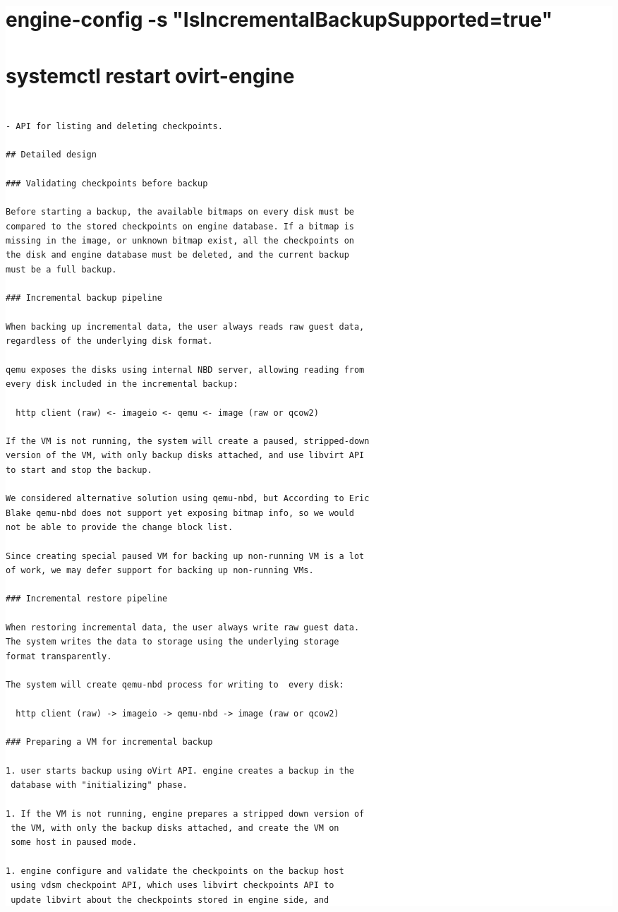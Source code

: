 ```
  ```
  # engine-config -s "IsIncrementalBackupSupported=true"
  # systemctl restart ovirt-engine 
  ```
  
- API for listing and deleting checkpoints.

## Detailed design

### Validating checkpoints before backup

Before starting a backup, the available bitmaps on every disk must be
compared to the stored checkpoints on engine database. If a bitmap is
missing in the image, or unknown bitmap exist, all the checkpoints on
the disk and engine database must be deleted, and the current backup
must be a full backup.

### Incremental backup pipeline

When backing up incremental data, the user always reads raw guest data,
regardless of the underlying disk format.

qemu exposes the disks using internal NBD server, allowing reading from
every disk included in the incremental backup:

    http client (raw) <- imageio <- qemu <- image (raw or qcow2)

If the VM is not running, the system will create a paused, stripped-down
version of the VM, with only backup disks attached, and use libvirt API
to start and stop the backup.

We considered alternative solution using qemu-nbd, but According to Eric
Blake qemu-nbd does not support yet exposing bitmap info, so we would
not be able to provide the change block list.

Since creating special paused VM for backing up non-running VM is a lot
of work, we may defer support for backing up non-running VMs.

### Incremental restore pipeline

When restoring incremental data, the user always write raw guest data.
The system writes the data to storage using the underlying storage
format transparently.

The system will create qemu-nbd process for writing to  every disk:

    http client (raw) -> imageio -> qemu-nbd -> image (raw or qcow2)

### Preparing a VM for incremental backup

1. user starts backup using oVirt API. engine creates a backup in the
   database with "initializing" phase.

1. If the VM is not running, engine prepares a stripped down version of
   the VM, with only the backup disks attached, and create the VM on
   some host in paused mode.

1. engine configure and validate the checkpoints on the backup host
   using vdsm checkpoint API, which uses libvirt checkpoints API to
   update libvirt about the checkpoints stored in engine side, and
  ```
